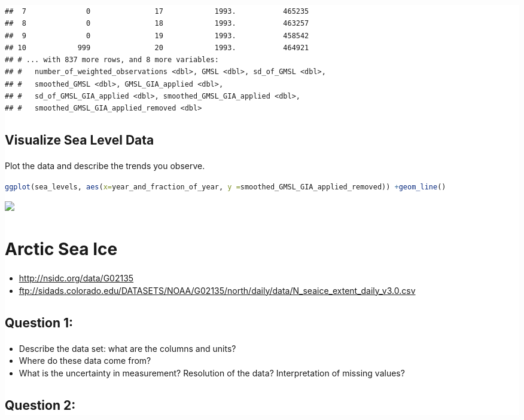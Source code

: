     ##  7              0               17            1993.           465235
    ##  8              0               18            1993.           463257
    ##  9              0               19            1993.           458542
    ## 10            999               20            1993.           464921
    ## # ... with 837 more rows, and 8 more variables:
    ## #   number_of_weighted_observations <dbl>, GMSL <dbl>, sd_of_GMSL <dbl>,
    ## #   smoothed_GMSL <dbl>, GMSL_GIA_applied <dbl>,
    ## #   sd_of_GMSL_GIA_applied <dbl>, smoothed_GMSL_GIA_applied <dbl>,
    ## #   smoothed_GMSL_GIA_applied_removed <dbl>

## Visualize Sea Level Data

Plot the data and describe the trends you
observe.

``` r
ggplot(sea_levels, aes(x=year_and_fraction_of_year, y =smoothed_GMSL_GIA_applied_removed)) +geom_line()
```

![](climate_files/figure-gfm/unnamed-chunk-13-1.png)

# Arctic Sea Ice

  - <http://nsidc.org/data/G02135>
  - <ftp://sidads.colorado.edu/DATASETS/NOAA/G02135/north/daily/data/N_seaice_extent_daily_v3.0.csv>

## Question 1:

  - Describe the data set: what are the columns and units?
  - Where do these data come from?
  - What is the uncertainty in measurement? Resolution of the data?
    Interpretation of missing values?

## Question 2:
